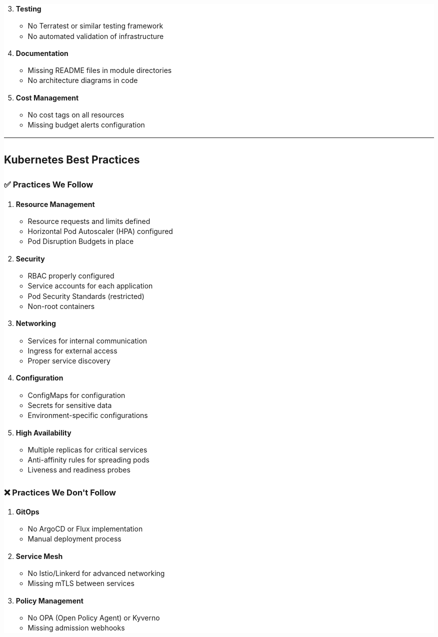 3. **Testing**
   - No Terratest or similar testing framework
   - No automated validation of infrastructure

4. **Documentation**
   - Missing README files in module directories
   - No architecture diagrams in code

5. **Cost Management**
   - No cost tags on all resources
   - Missing budget alerts configuration

---

## Kubernetes Best Practices

### ✅ Practices We Follow

1. **Resource Management**
   - Resource requests and limits defined
   - Horizontal Pod Autoscaler (HPA) configured
   - Pod Disruption Budgets in place

2. **Security**
   - RBAC properly configured
   - Service accounts for each application
   - Pod Security Standards (restricted)
   - Non-root containers

3. **Networking**
   - Services for internal communication
   - Ingress for external access
   - Proper service discovery

4. **Configuration**
   - ConfigMaps for configuration
   - Secrets for sensitive data
   - Environment-specific configurations

5. **High Availability**
   - Multiple replicas for critical services
   - Anti-affinity rules for spreading pods
   - Liveness and readiness probes

### ❌ Practices We Don't Follow

1. **GitOps**
   - No ArgoCD or Flux implementation
   - Manual deployment process

2. **Service Mesh**
   - No Istio/Linkerd for advanced networking
   - Missing mTLS between services

3. **Policy Management**
   - No OPA (Open Policy Agent) or Kyverno
   - Missing admission webhooks
